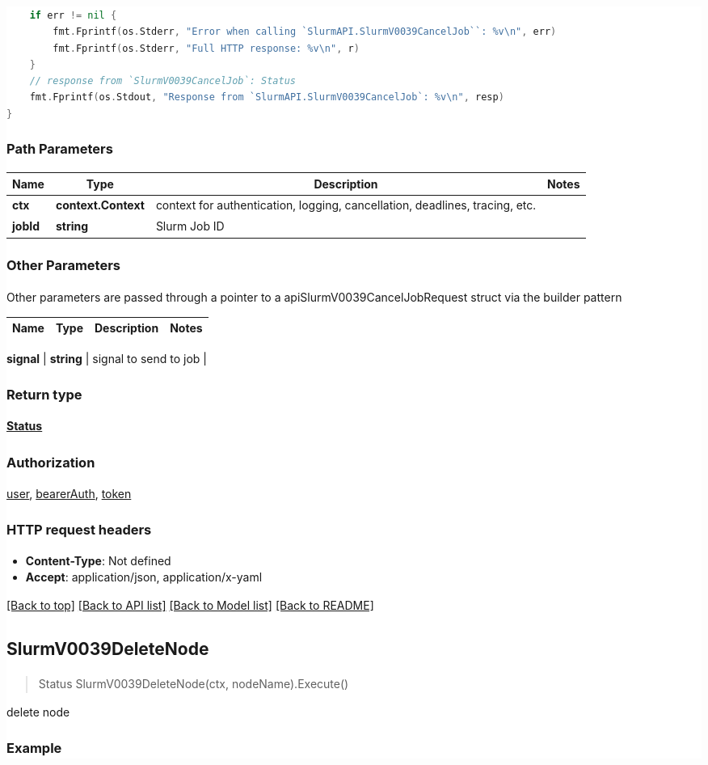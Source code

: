 ```go
	if err != nil {
		fmt.Fprintf(os.Stderr, "Error when calling `SlurmAPI.SlurmV0039CancelJob``: %v\n", err)
		fmt.Fprintf(os.Stderr, "Full HTTP response: %v\n", r)
	}
	// response from `SlurmV0039CancelJob`: Status
	fmt.Fprintf(os.Stdout, "Response from `SlurmAPI.SlurmV0039CancelJob`: %v\n", resp)
}
```

### Path Parameters


Name | Type | Description  | Notes
------------- | ------------- | ------------- | -------------
**ctx** | **context.Context** | context for authentication, logging, cancellation, deadlines, tracing, etc.
**jobId** | **string** | Slurm Job ID | 

### Other Parameters

Other parameters are passed through a pointer to a apiSlurmV0039CancelJobRequest struct via the builder pattern


Name | Type | Description  | Notes
------------- | ------------- | ------------- | -------------

 **signal** | **string** | signal to send to job | 

### Return type

[**Status**](Status.md)

### Authorization

[user](../README.md#user), [bearerAuth](../README.md#bearerAuth), [token](../README.md#token)

### HTTP request headers

- **Content-Type**: Not defined
- **Accept**: application/json, application/x-yaml

[[Back to top]](#) [[Back to API list]](../README.md#documentation-for-api-endpoints)
[[Back to Model list]](../README.md#documentation-for-models)
[[Back to README]](../README.md)


## SlurmV0039DeleteNode

> Status SlurmV0039DeleteNode(ctx, nodeName).Execute()

delete node

### Example
